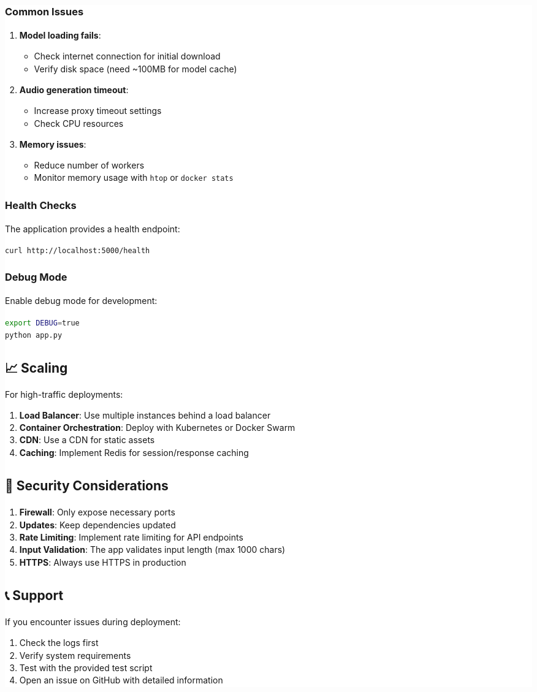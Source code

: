### Common Issues

1. **Model loading fails**:
   - Check internet connection for initial download
   - Verify disk space (need ~100MB for model cache)

2. **Audio generation timeout**:
   - Increase proxy timeout settings
   - Check CPU resources

3. **Memory issues**:
   - Reduce number of workers
   - Monitor memory usage with `htop` or `docker stats`

### Health Checks

The application provides a health endpoint:
```bash
curl http://localhost:5000/health
```

### Debug Mode

Enable debug mode for development:
```bash
export DEBUG=true
python app.py
```

## 📈 Scaling

For high-traffic deployments:

1. **Load Balancer**: Use multiple instances behind a load balancer
2. **Container Orchestration**: Deploy with Kubernetes or Docker Swarm
3. **CDN**: Use a CDN for static assets
4. **Caching**: Implement Redis for session/response caching

## 🔐 Security Considerations

1. **Firewall**: Only expose necessary ports
2. **Updates**: Keep dependencies updated
3. **Rate Limiting**: Implement rate limiting for API endpoints
4. **Input Validation**: The app validates input length (max 1000 chars)
5. **HTTPS**: Always use HTTPS in production

## 📞 Support

If you encounter issues during deployment:

1. Check the logs first
2. Verify system requirements
3. Test with the provided test script
4. Open an issue on GitHub with detailed information
